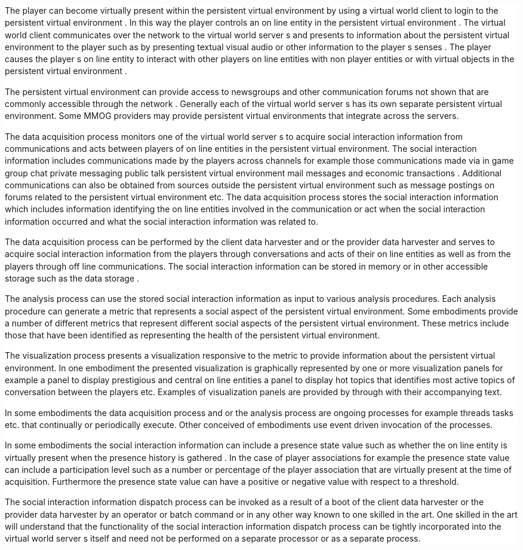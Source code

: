 The player can become virtually present within the persistent virtual environment by using a virtual world client to login to the persistent virtual environment . In this way the player controls an on line entity in the persistent virtual environment . The virtual world client communicates over the network to the virtual world server s and presents to information about the persistent virtual environment to the player such as by presenting textual visual audio or other information to the player s senses . The player causes the player s on line entity to interact with other players on line entities with non player entities or with virtual objects in the persistent virtual environment .

The persistent virtual environment can provide access to newsgroups and other communication forums not shown that are commonly accessible through the network . Generally each of the virtual world server s has its own separate persistent virtual environment. Some MMOG providers may provide persistent virtual environments that integrate across the servers.

The data acquisition process monitors one of the virtual world server s to acquire social interaction information from communications and acts between players of on line entities in the persistent virtual environment. The social interaction information includes communications made by the players across channels for example those communications made via in game group chat private messaging public talk persistent virtual environment mail messages and economic transactions . Additional communications can also be obtained from sources outside the persistent virtual environment such as message postings on forums related to the persistent virtual environment etc. The data acquisition process stores the social interaction information which includes information identifying the on line entities involved in the communication or act when the social interaction information occurred and what the social interaction information was related to.

The data acquisition process can be performed by the client data harvester and or the provider data harvester and serves to acquire social interaction information from the players through conversations and acts of their on line entities as well as from the players through off line communications. The social interaction information can be stored in memory or in other accessible storage such as the data storage .

The analysis process can use the stored social interaction information as input to various analysis procedures. Each analysis procedure can generate a metric that represents a social aspect of the persistent virtual environment. Some embodiments provide a number of different metrics that represent different social aspects of the persistent virtual environment. These metrics include those that have been identified as representing the health of the persistent virtual environment.

The visualization process presents a visualization responsive to the metric to provide information about the persistent virtual environment. In one embodiment the presented visualization is graphically represented by one or more visualization panels for example a panel to display prestigious and central on line entities a panel to display hot topics that identifies most active topics of conversation between the players etc. Examples of visualization panels are provided by through with their accompanying text.

In some embodiments the data acquisition process and or the analysis process are ongoing processes for example threads tasks etc. that continually or periodically execute. Other conceived of embodiments use event driven invocation of the processes.

In some embodiments the social interaction information can include a presence state value such as whether the on line entity is virtually present when the presence history is gathered . In the case of player associations for example the presence state value can include a participation level such as a number or percentage of the player association that are virtually present at the time of acquisition. Furthermore the presence state value can have a positive or negative value with respect to a threshold.

The social interaction information dispatch process can be invoked as a result of a boot of the client data harvester or the provider data harvester by an operator or batch command or in any other way known to one skilled in the art. One skilled in the art will understand that the functionality of the social interaction information dispatch process can be tightly incorporated into the virtual world server s itself and need not be performed on a separate processor or as a separate process.
